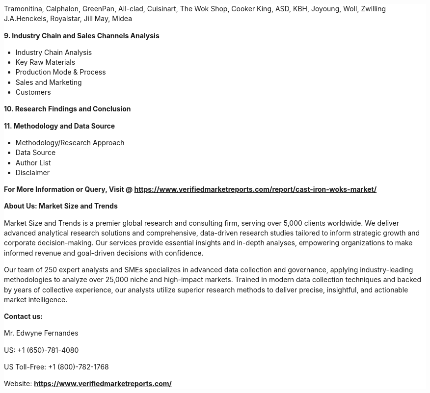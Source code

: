 Tramonitina, Calphalon, GreenPan, All-clad, Cuisinart, The Wok Shop, Cooker King, ASD, KBH, Joyoung, Woll, Zwilling J.A.Henckels, Royalstar, Jill May, Midea</strong></p><p><strong>9. Industry Chain and Sales Channels Analysis</strong></p><ul><li>Industry Chain Analysis</li><li>Key Raw Materials</li><li>Production Mode &amp; Process</li><li>Sales and Marketing</li><li>Customers</li></ul><p><strong>10. Research Findings and Conclusion</strong></p><p><strong>11. Methodology and Data Source</strong></p><ul><li>Methodology/Research Approach</li><li>Data Source</li><li>Author List</li><li>Disclaimer</li></ul></p><p><strong>For More Information or Query, Visit @ <a href="https://www.verifiedmarketreports.com/report/cast-iron-woks-market/">https://www.verifiedmarketreports.com/report/cast-iron-woks-market/</a></strong></p><p><strong>About Us: Market Size and Trends</strong></p><p>Market Size and Trends is a premier global research and consulting firm, serving over 5,000 clients worldwide. We deliver advanced analytical research solutions and comprehensive, data-driven research studies tailored to inform strategic growth and corporate decision-making. Our services provide essential insights and in-depth analyses, empowering organizations to make informed revenue and goal-driven decisions with confidence.</p><p>Our team of 250 expert analysts and SMEs specializes in advanced data collection and governance, applying industry-leading methodologies to analyze over 25,000 niche and high-impact markets. Trained in modern data collection techniques and backed by years of collective experience, our analysts utilize superior research methods to deliver precise, insightful, and actionable market intelligence.</p><p><strong>Contact us:</strong></p><p>Mr. Edwyne Fernandes</p><p>US: +1 (650)-781-4080</p><p>US Toll-Free: +1 (800)-782-1768</p><p>Website: <strong><a href="https://www.verifiedmarketreports.com/">https://www.verifiedmarketreports.com/</a></strong></p>
